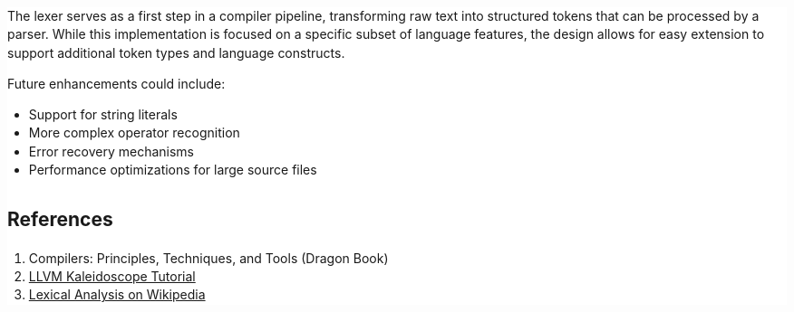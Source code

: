 The lexer serves as a first step in a compiler pipeline, transforming raw text into structured tokens that can be processed by a parser. While this implementation is focused on a specific subset of language features, the design allows for easy extension to support additional token types and language constructs.

Future enhancements could include:
- Support for string literals
- More complex operator recognition
- Error recovery mechanisms
- Performance optimizations for large source files

## References

1. Compilers: Principles, Techniques, and Tools (Dragon Book)
2. [LLVM Kaleidoscope Tutorial](https://llvm.org/docs/tutorial/MyFirstLanguageFrontend/LangImpl01.html)
3. [Lexical Analysis on Wikipedia](https://en.wikipedia.org/wiki/Lexical_analysis)
